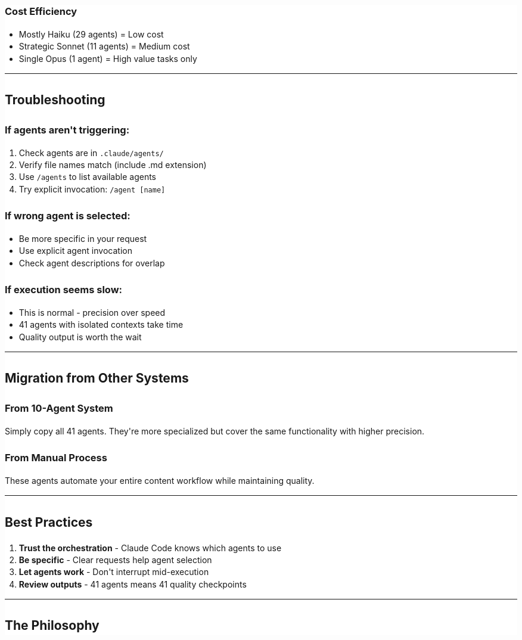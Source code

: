 ### Cost Efficiency
- Mostly Haiku (29 agents) = Low cost
- Strategic Sonnet (11 agents) = Medium cost
- Single Opus (1 agent) = High value tasks only

---

## Troubleshooting

### If agents aren't triggering:
1. Check agents are in `.claude/agents/`
2. Verify file names match (include .md extension)
3. Use `/agents` to list available agents
4. Try explicit invocation: `/agent [name]`

### If wrong agent is selected:
- Be more specific in your request
- Use explicit agent invocation
- Check agent descriptions for overlap

### If execution seems slow:
- This is normal - precision over speed
- 41 agents with isolated contexts take time
- Quality output is worth the wait

---

## Migration from Other Systems

### From 10-Agent System
Simply copy all 41 agents. They're more specialized but cover the same functionality with higher precision.

### From Manual Process
These agents automate your entire content workflow while maintaining quality.

---

## Best Practices

1. **Trust the orchestration** - Claude Code knows which agents to use
2. **Be specific** - Clear requests help agent selection
3. **Let agents work** - Don't interrupt mid-execution
4. **Review outputs** - 41 agents means 41 quality checkpoints

---

## The Philosophy
